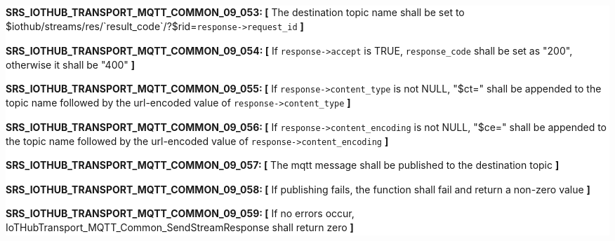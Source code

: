 **SRS_IOTHUB_TRANSPORT_MQTT_COMMON_09_053: [** The destination topic name shall be set to $iothub/streams/res/`result_code`/?$rid=`response->request_id` **]**

**SRS_IOTHUB_TRANSPORT_MQTT_COMMON_09_054: [** If `response->accept` is TRUE, `response_code` shall be set as "200", otherwise it shall be "400" **]**

**SRS_IOTHUB_TRANSPORT_MQTT_COMMON_09_055: [** If `response->content_type` is not NULL, "$ct=" shall be appended to the topic name followed by the url-encoded value of `response->content_type` **]**

**SRS_IOTHUB_TRANSPORT_MQTT_COMMON_09_056: [** If `response->content_encoding` is not NULL, "$ce=" shall be appended to the topic name followed by the url-encoded value of `response->content_encoding` **]**

**SRS_IOTHUB_TRANSPORT_MQTT_COMMON_09_057: [** The mqtt message shall be published to the destination topic **]**

**SRS_IOTHUB_TRANSPORT_MQTT_COMMON_09_058: [** If publishing fails, the function shall fail and return a non-zero value **]**

**SRS_IOTHUB_TRANSPORT_MQTT_COMMON_09_059: [** If no errors occur, IoTHubTransport_MQTT_Common_SendStreamResponse shall return zero **]**


